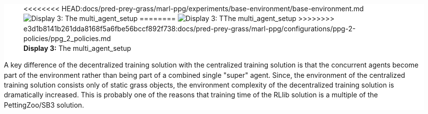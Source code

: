 <figure style={{ textAlign: 'center' }}>
<<<<<<<< HEAD:docs/pred-prey-grass/marl-ppg/experiments/base-environment/base-environment.md
  <img src="/img/pred-prey-grass/marl-ppg/experiments/base-environment/display-3.png" alt="Display 3: The multi_agent_setup" width="400" />
========
  <img src="/img/pred-prey-grass/marl-ppg/environment-configurations/ppg-2-policies/display-3.png" alt="Display 3: TThe multi_agent_setup" width="400" />
>>>>>>>> e3d1b8141b261dda8168f5a6fbe56bccf892f738:docs/pred-prey-grass/marl-ppg/configurations/ppg-2-policies/ppg_2_policies.md
  <figcaption><strong>Display 3:</strong> The multi_agent_setup</figcaption>
</figure>

A key difference of the decentralized training solution with the centralized training solution is that the concurrent agents become part of the environment rather than being part of a combined single "super" agent. Since, the environment of the centralized training solution consists only of static grass objects, the environment complexity of the decentralized training solution is dramatically increased. This is probably one of the reasons that training time of the RLlib solution is a multiple of the PettingZoo/SB3 solution.
